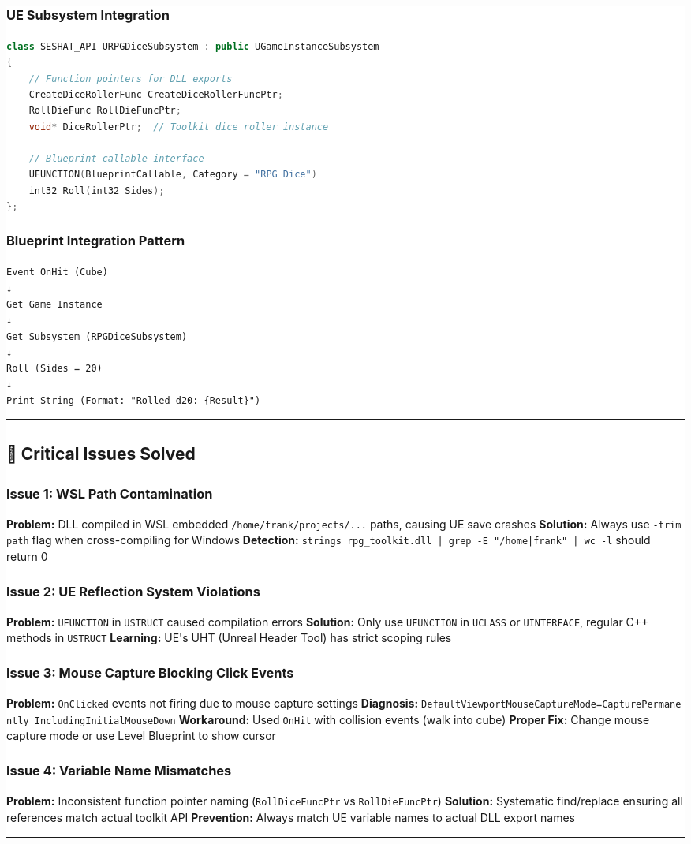 ### UE Subsystem Integration
```cpp
class SESHAT_API URPGDiceSubsystem : public UGameInstanceSubsystem
{
    // Function pointers for DLL exports
    CreateDiceRollerFunc CreateDiceRollerFuncPtr;
    RollDieFunc RollDieFuncPtr;
    void* DiceRollerPtr;  // Toolkit dice roller instance
    
    // Blueprint-callable interface
    UFUNCTION(BlueprintCallable, Category = "RPG Dice")
    int32 Roll(int32 Sides);
};
```

### Blueprint Integration Pattern
```
Event OnHit (Cube)
↓
Get Game Instance
↓  
Get Subsystem (RPGDiceSubsystem)
↓
Roll (Sides = 20)
↓
Print String (Format: "Rolled d20: {Result}")
```

---

## 🐛 Critical Issues Solved

### Issue 1: WSL Path Contamination
**Problem:** DLL compiled in WSL embedded `/home/frank/projects/...` paths, causing UE save crashes
**Solution:** Always use `-trimpath` flag when cross-compiling for Windows
**Detection:** `strings rpg_toolkit.dll | grep -E "/home|frank" | wc -l` should return 0

### Issue 2: UE Reflection System Violations
**Problem:** `UFUNCTION` in `USTRUCT` caused compilation errors
**Solution:** Only use `UFUNCTION` in `UCLASS` or `UINTERFACE`, regular C++ methods in `USTRUCT`
**Learning:** UE's UHT (Unreal Header Tool) has strict scoping rules

### Issue 3: Mouse Capture Blocking Click Events
**Problem:** `OnClicked` events not firing due to mouse capture settings
**Diagnosis:** `DefaultViewportMouseCaptureMode=CapturePermanently_IncludingInitialMouseDown`
**Workaround:** Used `OnHit` with collision events (walk into cube)
**Proper Fix:** Change mouse capture mode or use Level Blueprint to show cursor

### Issue 4: Variable Name Mismatches  
**Problem:** Inconsistent function pointer naming (`RollDiceFuncPtr` vs `RollDieFuncPtr`)
**Solution:** Systematic find/replace ensuring all references match actual toolkit API
**Prevention:** Always match UE variable names to actual DLL export names

---